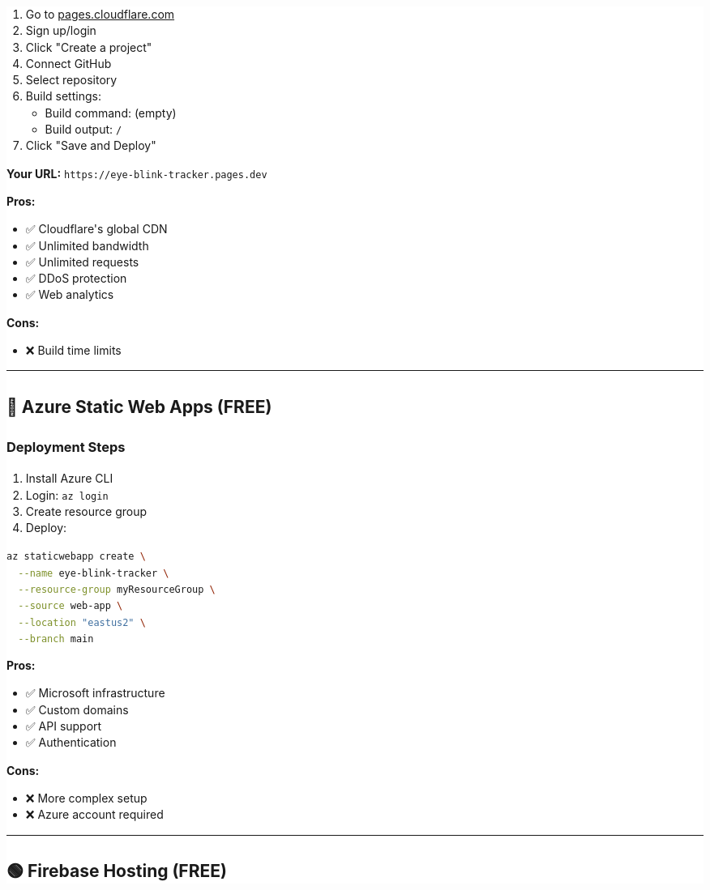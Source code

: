 1. Go to [pages.cloudflare.com](https://pages.cloudflare.com)
2. Sign up/login
3. Click "Create a project"
4. Connect GitHub
5. Select repository
6. Build settings:
   - Build command: (empty)
   - Build output: `/`
7. Click "Save and Deploy"

**Your URL:** `https://eye-blink-tracker.pages.dev`

**Pros:**
- ✅ Cloudflare's global CDN
- ✅ Unlimited bandwidth
- ✅ Unlimited requests
- ✅ DDoS protection
- ✅ Web analytics

**Cons:**
- ❌ Build time limits

---

## 🔷 Azure Static Web Apps (FREE)

### Deployment Steps

1. Install Azure CLI
2. Login: `az login`
3. Create resource group
4. Deploy:

```bash
az staticwebapp create \
  --name eye-blink-tracker \
  --resource-group myResourceGroup \
  --source web-app \
  --location "eastus2" \
  --branch main
```

**Pros:**
- ✅ Microsoft infrastructure
- ✅ Custom domains
- ✅ API support
- ✅ Authentication

**Cons:**
- ❌ More complex setup
- ❌ Azure account required

---

## 🟢 Firebase Hosting (FREE)
